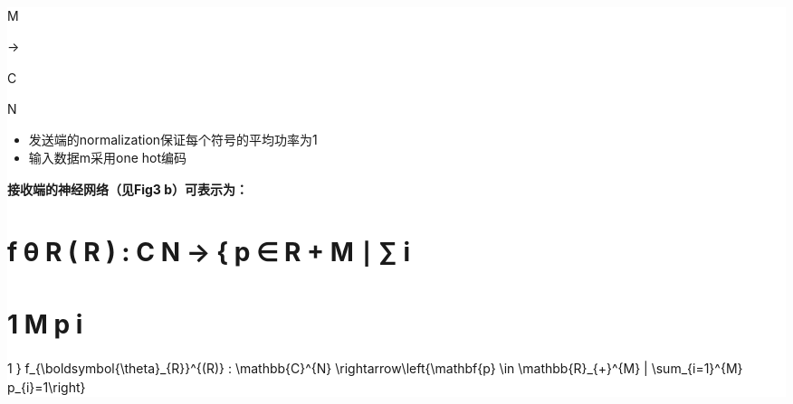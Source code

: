 

M



→







C










N

* 发送端的normalization保证每个符号的平均功率为1
* 输入数据m采用one hot编码

**接收端的神经网络（见Fig3 b）可表示为：**




f
θ
R
(
R
)
:
C
N
→
{
p
∈
R
+
M
∣
∑
i
=
1
M
p
i
=
1
}
f\_{\boldsymbol{\theta}\_{R}}^{(R)} : \mathbb{C}^{N} \rightarrow\left\{\mathbf{p} \in \mathbb{R}\_{+}^{M} | \sum\_{i=1}^{M} p\_{i}=1\right\}
